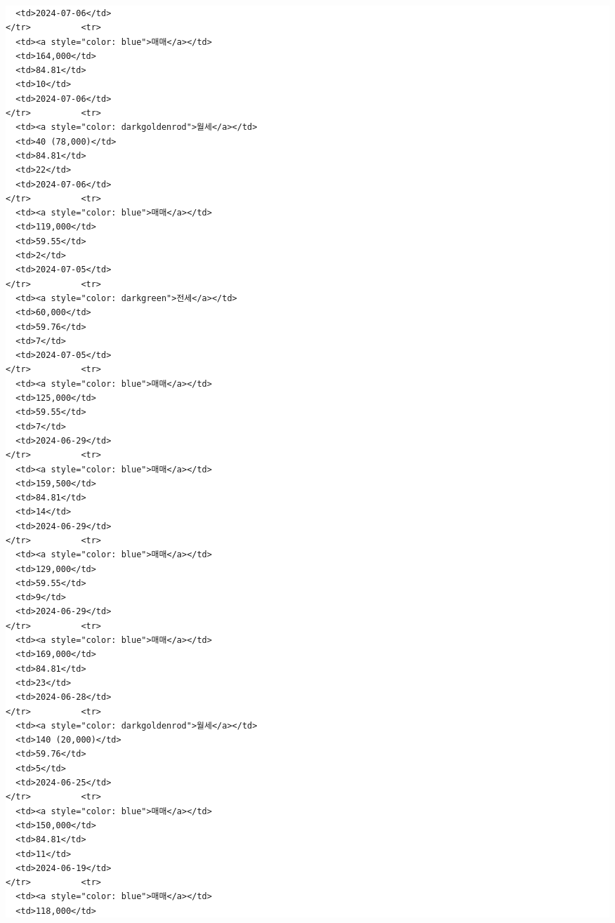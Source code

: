       <td>2024-07-06</td>
    </tr>          <tr>
      <td><a style="color: blue">매매</a></td>
      <td>164,000</td>
      <td>84.81</td>
      <td>10</td>
      <td>2024-07-06</td>
    </tr>          <tr>
      <td><a style="color: darkgoldenrod">월세</a></td>
      <td>40 (78,000)</td>
      <td>84.81</td>
      <td>22</td>
      <td>2024-07-06</td>
    </tr>          <tr>
      <td><a style="color: blue">매매</a></td>
      <td>119,000</td>
      <td>59.55</td>
      <td>2</td>
      <td>2024-07-05</td>
    </tr>          <tr>
      <td><a style="color: darkgreen">전세</a></td>
      <td>60,000</td>
      <td>59.76</td>
      <td>7</td>
      <td>2024-07-05</td>
    </tr>          <tr>
      <td><a style="color: blue">매매</a></td>
      <td>125,000</td>
      <td>59.55</td>
      <td>7</td>
      <td>2024-06-29</td>
    </tr>          <tr>
      <td><a style="color: blue">매매</a></td>
      <td>159,500</td>
      <td>84.81</td>
      <td>14</td>
      <td>2024-06-29</td>
    </tr>          <tr>
      <td><a style="color: blue">매매</a></td>
      <td>129,000</td>
      <td>59.55</td>
      <td>9</td>
      <td>2024-06-29</td>
    </tr>          <tr>
      <td><a style="color: blue">매매</a></td>
      <td>169,000</td>
      <td>84.81</td>
      <td>23</td>
      <td>2024-06-28</td>
    </tr>          <tr>
      <td><a style="color: darkgoldenrod">월세</a></td>
      <td>140 (20,000)</td>
      <td>59.76</td>
      <td>5</td>
      <td>2024-06-25</td>
    </tr>          <tr>
      <td><a style="color: blue">매매</a></td>
      <td>150,000</td>
      <td>84.81</td>
      <td>11</td>
      <td>2024-06-19</td>
    </tr>          <tr>
      <td><a style="color: blue">매매</a></td>
      <td>118,000</td>